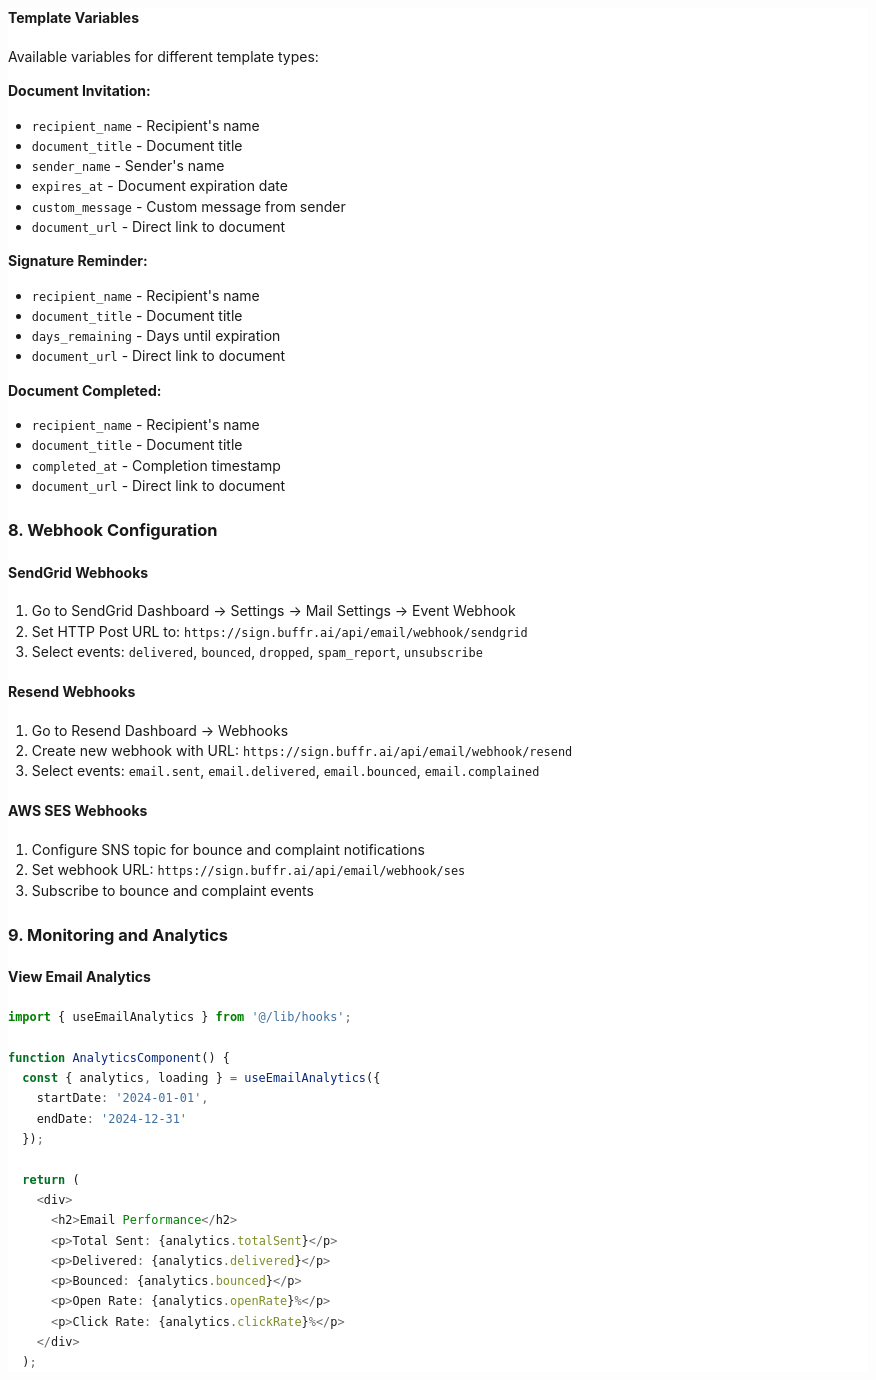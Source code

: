 #### Template Variables

Available variables for different template types:

**Document Invitation:**
- `recipient_name` - Recipient's name
- `document_title` - Document title
- `sender_name` - Sender's name
- `expires_at` - Document expiration date
- `custom_message` - Custom message from sender
- `document_url` - Direct link to document

**Signature Reminder:**
- `recipient_name` - Recipient's name
- `document_title` - Document title
- `days_remaining` - Days until expiration
- `document_url` - Direct link to document

**Document Completed:**
- `recipient_name` - Recipient's name
- `document_title` - Document title
- `completed_at` - Completion timestamp
- `document_url` - Direct link to document

### 8. Webhook Configuration

#### SendGrid Webhooks

1. Go to SendGrid Dashboard → Settings → Mail Settings → Event Webhook
2. Set HTTP Post URL to: `https://sign.buffr.ai/api/email/webhook/sendgrid`
3. Select events: `delivered`, `bounced`, `dropped`, `spam_report`, `unsubscribe`

#### Resend Webhooks

1. Go to Resend Dashboard → Webhooks
2. Create new webhook with URL: `https://sign.buffr.ai/api/email/webhook/resend`
3. Select events: `email.sent`, `email.delivered`, `email.bounced`, `email.complained`

#### AWS SES Webhooks

1. Configure SNS topic for bounce and complaint notifications
2. Set webhook URL: `https://sign.buffr.ai/api/email/webhook/ses`
3. Subscribe to bounce and complaint events

### 9. Monitoring and Analytics

#### View Email Analytics

```typescript
import { useEmailAnalytics } from '@/lib/hooks';

function AnalyticsComponent() {
  const { analytics, loading } = useEmailAnalytics({
    startDate: '2024-01-01',
    endDate: '2024-12-31'
  });

  return (
    <div>
      <h2>Email Performance</h2>
      <p>Total Sent: {analytics.totalSent}</p>
      <p>Delivered: {analytics.delivered}</p>
      <p>Bounced: {analytics.bounced}</p>
      <p>Open Rate: {analytics.openRate}%</p>
      <p>Click Rate: {analytics.clickRate}%</p>
    </div>
  );
```